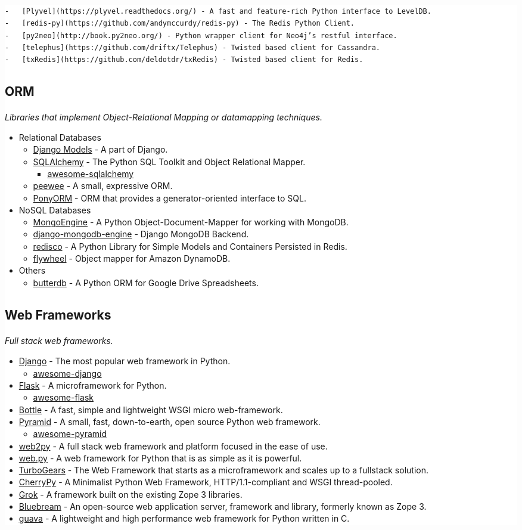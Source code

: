     -   [Plyvel](https://plyvel.readthedocs.org/) - A fast and feature-rich Python interface to LevelDB.
    -   [redis-py](https://github.com/andymccurdy/redis-py) - The Redis Python Client.
    -   [py2neo](http://book.py2neo.org/) - Python wrapper client for Neo4j’s restful interface.
    -   [telephus](https://github.com/driftx/Telephus) - Twisted based client for Cassandra.
    -   [txRedis](https://github.com/deldotdr/txRedis) - Twisted based client for Redis.

ORM
---

*Libraries that implement Object-Relational Mapping or datamapping techniques.*

-   Relational Databases
    -   [Django Models](https://docs.djangoproject.com/en/dev/topics/db/models/) - A part of Django.
    -   [SQLAlchemy](http://www.sqlalchemy.org/) - The Python SQL Toolkit and Object Relational Mapper.
        -   [awesome-sqlalchemy](https://github.com/dahlia/awesome-sqlalchemy)
    -   [peewee](https://github.com/coleifer/peewee) - A small, expressive ORM.
    -   [PonyORM](http://ponyorm.com) - ORM that provides a generator-oriented interface to SQL.
-   NoSQL Databases
    -   [MongoEngine](http://mongoengine.org/) - A Python Object-Document-Mapper for working with MongoDB.
    -   [django-mongodb-engine](https://github.com/django-nonrel/mongodb-engine) - Django MongoDB Backend.
    -   [redisco](https://github.com/kiddouk/redisco) - A Python Library for Simple Models and Containers Persisted in Redis.
    -   [flywheel](https://github.com/mathcamp/flywheel) - Object mapper for Amazon DynamoDB.
-   Others
    -   [butterdb](https://github.com/Widdershin/butterdb) - A Python ORM for Google Drive Spreadsheets.

Web Frameworks
--------------

*Full stack web frameworks.*

-   [Django](https://www.djangoproject.com/) - The most popular web framework in Python.
    -   [awesome-django](https://github.com/rosarior/awesome-django)
-   [Flask](http://flask.pocoo.org/) - A microframework for Python.
    -   [awesome-flask](https://github.com/humiaozuzu/awesome-flask)
-   [Bottle](http://bottlepy.org/) - A fast, simple and lightweight WSGI micro web-framework.
-   [Pyramid](http://www.pylonsproject.org/) - A small, fast, down-to-earth, open source Python web framework.
    -   [awesome-pyramid](https://github.com/ITCase/awesome-pyramid)
-   [web2py](http://www.web2py.com) - A full stack web framework and platform focused in the ease of use.
-   [web.py](http://webpy.org/) - A web framework for Python that is as simple as it is powerful.
-   [TurboGears](http://www.turbogears.org/) - The Web Framework that starts as a microframework and scales up to a fullstack solution.
-   [CherryPy](http://www.cherrypy.org/) - A Minimalist Python Web Framework, HTTP/1.1-compliant and WSGI thread-pooled.
-   [Grok](http://grok.zope.org/) - A framework built on the existing Zope 3 libraries.
-   [Bluebream](http://bluebream.zope.org/) - An open-source web application server, framework and library, formerly known as Zope 3.
-   [guava](https://github.com/flatpeach/guava) - A lightweight and high performance web framework for Python written in C.

